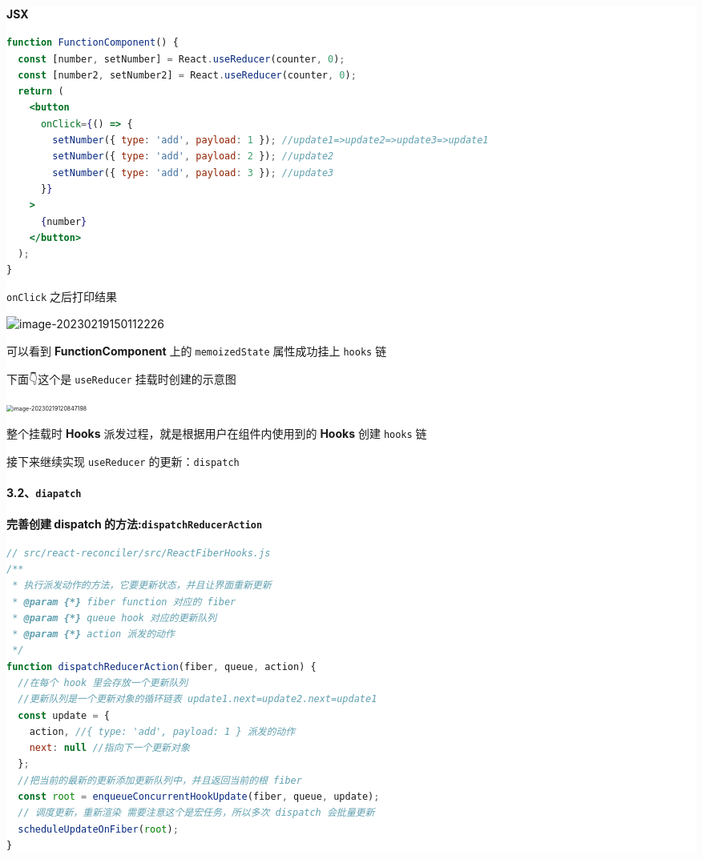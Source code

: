**JSX**

```jsx
function FunctionComponent() {
  const [number, setNumber] = React.useReducer(counter, 0);
  const [number2, setNumber2] = React.useReducer(counter, 0);
  return (
    <button
      onClick={() => {
        setNumber({ type: 'add', payload: 1 }); //update1=>update2=>update3=>update1
        setNumber({ type: 'add', payload: 2 }); //update2
        setNumber({ type: 'add', payload: 3 }); //update3
      }}
    >
      {number}
    </button>
  );
}
```

`onClick` 之后打印结果

![image-20230219150112226](https://raw.githubusercontent.com/wanglufei561/picture_repo/master/assets/image-20230219150112226.png)

可以看到 **FunctionComponent** 上的 `memoizedState` 属性成功挂上 `hooks` 链

下面👇这个是 `useReducer` 挂载时创建的示意图

<img src="https://raw.githubusercontent.com/wanglufei561/picture_repo/master/assets/image-20230219120847198.png" alt="image-20230219120847198" style="zoom:50%;" />

整个挂载时 **Hooks** 派发过程，就是根据用户在组件内使用到的 **Hooks** 创建 `hooks` 链

接下来继续实现 `useReducer` 的更新：`dispatch`

#### 3.2、`diapatch`

**完善创建 dispatch 的方法:`dispatchReducerAction`**

```js
// src/react-reconciler/src/ReactFiberHooks.js
/**
 * 执行派发动作的方法，它要更新状态，并且让界面重新更新
 * @param {*} fiber function 对应的 fiber
 * @param {*} queue hook 对应的更新队列
 * @param {*} action 派发的动作
 */
function dispatchReducerAction(fiber, queue, action) {
  //在每个 hook 里会存放一个更新队列
  //更新队列是一个更新对象的循环链表 update1.next=update2.next=update1
  const update = {
    action, //{ type: 'add', payload: 1 } 派发的动作
    next: null //指向下一个更新对象
  };
  //把当前的最新的更新添加更新队列中，并且返回当前的根 fiber
  const root = enqueueConcurrentHookUpdate(fiber, queue, update);
  // 调度更新，重新渲染 需要注意这个是宏任务，所以多次 dispatch 会批量更新
  scheduleUpdateOnFiber(root);
}
```
